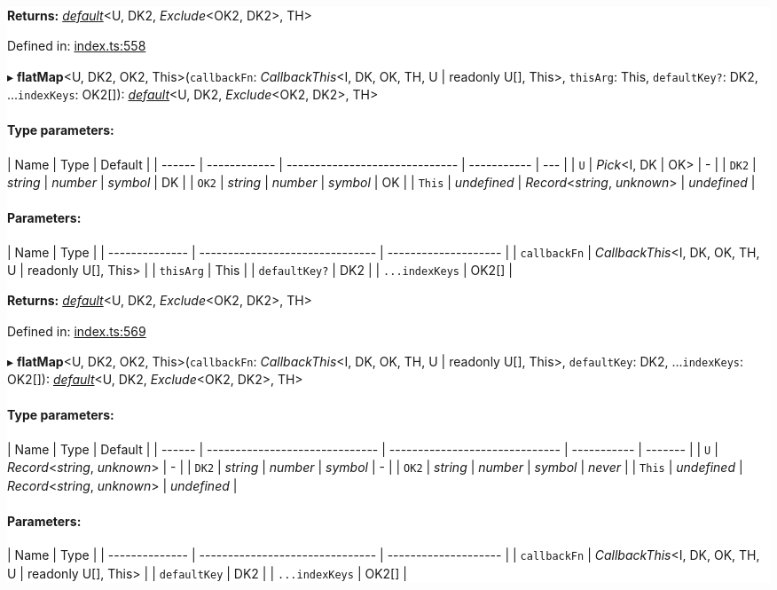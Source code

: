 **Returns:** [_default_](#classesdefaultmd)<U, DK2, _Exclude_<OK2, DK2\>, TH\>

Defined in: [index.ts:558](https://github.com/ozum/indexable-array/blob/3b01a3b/src/index.ts#L558)

▸ **flatMap**<U, DK2, OK2, This\>(`callbackFn`: _CallbackThis_<I, DK, OK, TH, U | readonly U[], This\>, `thisArg`: This, `defaultKey?`: DK2, ...`indexKeys`: OK2[]): [_default_](#classesdefaultmd)<U, DK2, _Exclude_<OK2, DK2\>, TH\>

#### Type parameters:

| Name   | Type         | Default                        |
| ------ | ------------ | ------------------------------ | ----------- | --- |
| `U`    | _Pick_<I, DK | OK\>                           | -           |
| `DK2`  | _string_     | _number_                       | _symbol_    | DK  |
| `OK2`  | _string_     | _number_                       | _symbol_    | OK  |
| `This` | _undefined_  | _Record_<_string_, _unknown_\> | _undefined_ |

#### Parameters:

| Name           | Type                            |
| -------------- | ------------------------------- | -------------------- |
| `callbackFn`   | _CallbackThis_<I, DK, OK, TH, U | readonly U[], This\> |
| `thisArg`      | This                            |
| `defaultKey?`  | DK2                             |
| `...indexKeys` | OK2[]                           |

**Returns:** [_default_](#classesdefaultmd)<U, DK2, _Exclude_<OK2, DK2\>, TH\>

Defined in: [index.ts:569](https://github.com/ozum/indexable-array/blob/3b01a3b/src/index.ts#L569)

▸ **flatMap**<U, DK2, OK2, This\>(`callbackFn`: _CallbackThis_<I, DK, OK, TH, U | readonly U[], This\>, `defaultKey`: DK2, ...`indexKeys`: OK2[]): [_default_](#classesdefaultmd)<U, DK2, _Exclude_<OK2, DK2\>, TH\>

#### Type parameters:

| Name   | Type                           | Default                        |
| ------ | ------------------------------ | ------------------------------ | ----------- | ------- |
| `U`    | _Record_<_string_, _unknown_\> | -                              |
| `DK2`  | _string_                       | _number_                       | _symbol_    | -       |
| `OK2`  | _string_                       | _number_                       | _symbol_    | _never_ |
| `This` | _undefined_                    | _Record_<_string_, _unknown_\> | _undefined_ |

#### Parameters:

| Name           | Type                            |
| -------------- | ------------------------------- | -------------------- |
| `callbackFn`   | _CallbackThis_<I, DK, OK, TH, U | readonly U[], This\> |
| `defaultKey`   | DK2                             |
| `...indexKeys` | OK2[]                           |

